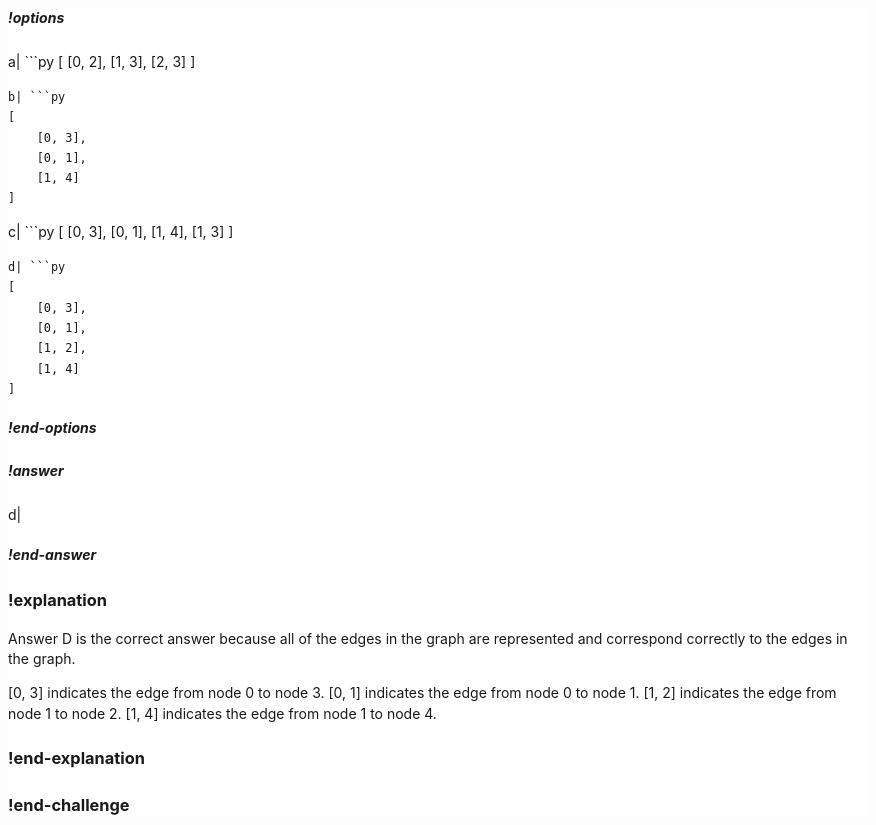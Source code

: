 ##### !options

a| ```py
[
    [0, 2],
    [1, 3],
    [2, 3]
]
```
b| ```py
[
    [0, 3],
    [0, 1],
    [1, 4]
]
```
c| ```py
[
    [0, 3],
    [0, 1],
    [1, 4],
    [1, 3]
]
```
d| ```py
[
    [0, 3],
    [0, 1],
    [1, 2],
    [1, 4]
]
```

##### !end-options

##### !answer

d|

##### !end-answer

### !explanation
Answer D is the correct answer because all of the edges in the graph are represented and correspond correctly to the edges in the graph.

[0, 3] indicates the edge from node 0 to node 3.
[0, 1] indicates the edge from node 0 to node 1.
[1, 2] indicates the edge from node 1 to node 2.
[1, 4] indicates the edge from node 1 to node 4.

### !end-explanation

### !end-challenge
